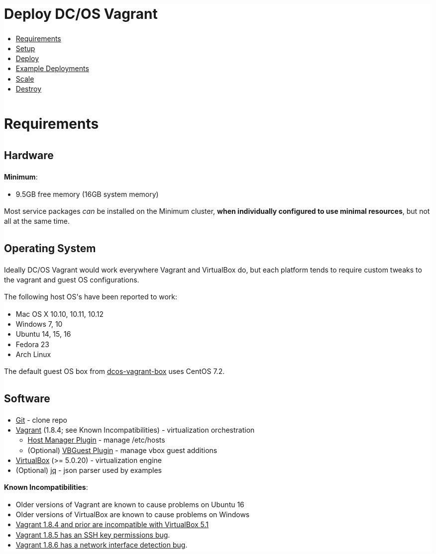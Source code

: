 Deploy DC/OS Vagrant
==================

- [Requirements](#requirements)
- [Setup](#setup)
- [Deploy](#deploy)
- [Example Deployments](#example-deployments)
- [Scale](#scale)
- [Destroy](#destroy)


# Requirements

## Hardware

**Minimum**:

- 9.5GB free memory (16GB system memory)

Most service packages *can* be installed on the Minimum cluster, **when individually configured to use minimal resources**, but not all at the same time.

## Operating System

Ideally DC/OS Vagrant would work everywhere Vagrant and VirtualBox do, but each platform tends to require custom tweaks to the vagrant and guest OS configurations.

The following host OS's have been reported to work:

- Mac OS X 10.10, 10.11, 10.12
- Windows 7, 10
- Ubuntu 14, 15, 16
- Fedora 23
- Arch Linux

The default guest OS box from [dcos-vagrant-box](https://github.com/dcos/dcos-vagrant-box) uses CentOS 7.2.

## Software

- [Git](https://git-scm.com/) - clone repo
- [Vagrant](https://www.vagrantup.com/) (1.8.4; see Known Incompatibilities) - virtualization orchestration
  - [Host Manager Plugin](https://github.com/smdahlen/vagrant-hostmanager) - manage /etc/hosts
  - (Optional) [VBGuest Plugin](https://github.com/dotless-de/vagrant-vbguest) - manage vbox guest additions
- [VirtualBox](https://www.virtualbox.org/) (>= 5.0.20) - virtualization engine
- (Optional) [jq](https://stedolan.github.io/jq/) - json parser used by examples

**Known Incompatibilities**:

- Older versions of Vagrant are known to cause problems on Ubuntu 16
- Older versions of VirtualBox are known to cause problems on Windows
- [Vagrant 1.8.4 and prior are incompatible with VirtualBox 5.1](/docs/troubleshooting.md#no-usable-default-provider)
- [Vagrant 1.8.5 has an SSH key permissions bug](/docs/troubleshooting.md#ssh-authentication-failure).
- [Vagrant 1.8.6 has a network interface detection bug](/docs/troubleshooting.md#network-interface-configuration-failure).
